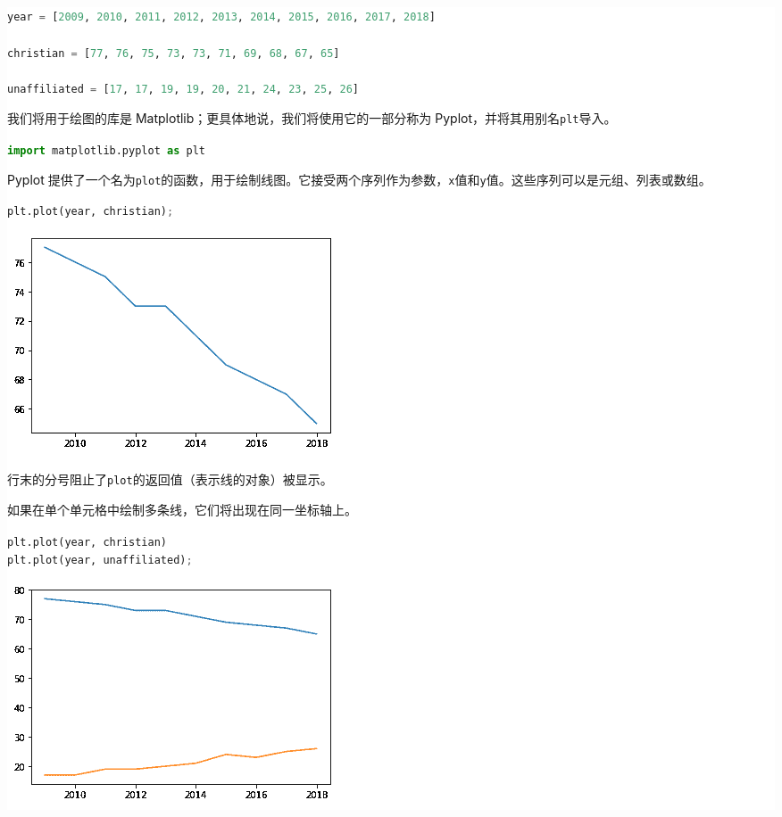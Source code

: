 ```py
year = [2009, 2010, 2011, 2012, 2013, 2014, 2015, 2016, 2017, 2018]

christian = [77, 76, 75, 73, 73, 71, 69, 68, 67, 65]

unaffiliated = [17, 17, 19, 19, 20, 21, 24, 23, 25, 26] 
```

我们将用于绘图的库是 Matplotlib；更具体地说，我们将使用它的一部分称为 Pyplot，并将其用别名`plt`导入。

```py
import matplotlib.pyplot as plt 
```

Pyplot 提供了一个名为`plot`的函数，用于绘制线图。它接受两个序列作为参数，`x`值和`y`值。这些序列可以是元组、列表或数组。

```py
plt.plot(year, christian); 
```

![_images/06_plotting_23_0.png](img/43bd7d0a690a87dcdc2356fa53f29c39.png)

行末的分号阻止了`plot`的返回值（表示线的对象）被显示。

如果在单个单元格中绘制多条线，它们将出现在同一坐标轴上。

```py
plt.plot(year, christian)
plt.plot(year, unaffiliated); 
```

![_images/06_plotting_25_0.png](img/6209418d885f60f56e5f71483404ca02.png)
